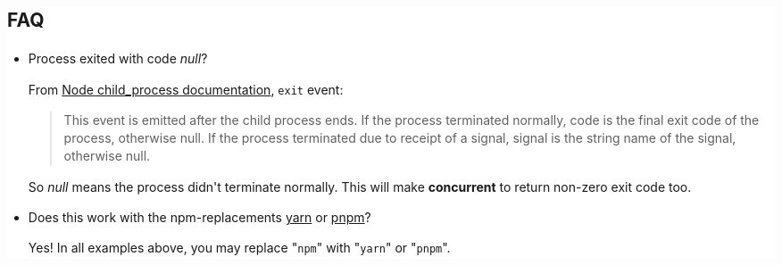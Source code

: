 ## FAQ

* Process exited with code *null*?

    From [Node child_process documentation](http://nodejs.org/api/child_process.html#child_process_event_exit), `exit` event:

    > This event is emitted after the child process ends. If the process
    > terminated normally, code is the final exit code of the process,
    > otherwise null. If the process terminated due to receipt of a signal,
    > signal is the string name of the signal, otherwise null.


    So *null* means the process didn't terminate normally. This will make **concurrent**
    to return non-zero exit code too.

* Does this work with the npm-replacements [yarn](https://github.com/yarnpkg/yarn) or [pnpm](https://pnpm.js.org/)?

    Yes! In all examples above, you may replace "`npm`" with "`yarn`" or "`pnpm`".

